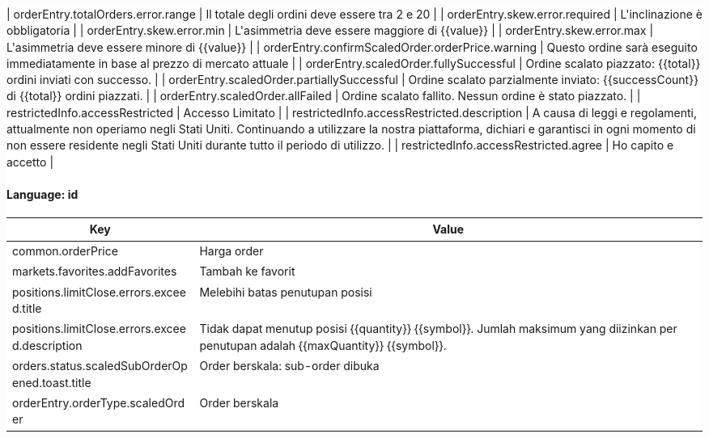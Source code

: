 | orderEntry.totalOrders.error.range                 | Il totale degli ordini deve essere tra 2 e 20                                                                                                                                                                                                     |
| orderEntry.skew.error.required                     | L'inclinazione è obbligatoria                                                                                                                                                                                                                     |
| orderEntry.skew.error.min                          | L'asimmetria deve essere maggiore di {{value}}                                                                                                                                                                                                    |
| orderEntry.skew.error.max                          | L'asimmetria deve essere minore di {{value}}                                                                                                                                                                                                      |
| orderEntry.confirmScaledOrder.orderPrice.warning   | Questo ordine sarà eseguito immediatamente in base al prezzo di mercato attuale                                                                                                                                                                   |
| orderEntry.scaledOrder.fullySuccessful             | Ordine scalato piazzato: {{total}} ordini inviati con successo.                                                                                                                                                                                   |
| orderEntry.scaledOrder.partiallySuccessful         | Ordine scalato parzialmente inviato: {{successCount}} di {{total}} ordini piazzati.                                                                                                                                                               |
| orderEntry.scaledOrder.allFailed                   | Ordine scalato fallito. Nessun ordine è stato piazzato.                                                                                                                                                                                           |
| restrictedInfo.accessRestricted                    | Accesso Limitato                                                                                                                                                                                                                                  |
| restrictedInfo.accessRestricted.description        | A causa di leggi e regolamenti, attualmente non operiamo negli Stati Uniti. Continuando a utilizzare la nostra piattaforma, dichiari e garantisci in ogni momento di non essere residente negli Stati Uniti durante tutto il periodo di utilizzo. |
| restrictedInfo.accessRestricted.agree              | Ho capito e accetto                                                                                                                                                                                                                               |

#### Language: **id**

| Key                                                | Value                                                                                                                                                                                                                                              |
| -------------------------------------------------- | -------------------------------------------------------------------------------------------------------------------------------------------------------------------------------------------------------------------------------------------------- |
| common.orderPrice                                  | Harga order                                                                                                                                                                                                                                        |
| markets.favorites.addFavorites                     | Tambah ke favorit                                                                                                                                                                                                                                  |
| positions.limitClose.errors.exceed.title           | Melebihi batas penutupan posisi                                                                                                                                                                                                                    |
| positions.limitClose.errors.exceed.description     | Tidak dapat menutup posisi {{quantity}} {{symbol}}. Jumlah maksimum yang diizinkan per penutupan adalah {{maxQuantity}} {{symbol}}.                                                                                                                |
| orders.status.scaledSubOrderOpened.toast.title     | Order berskala: sub-order dibuka                                                                                                                                                                                                                   |
| orderEntry.orderType.scaledOrder                   | Order berskala                                                                                                                                                                                                                                     |